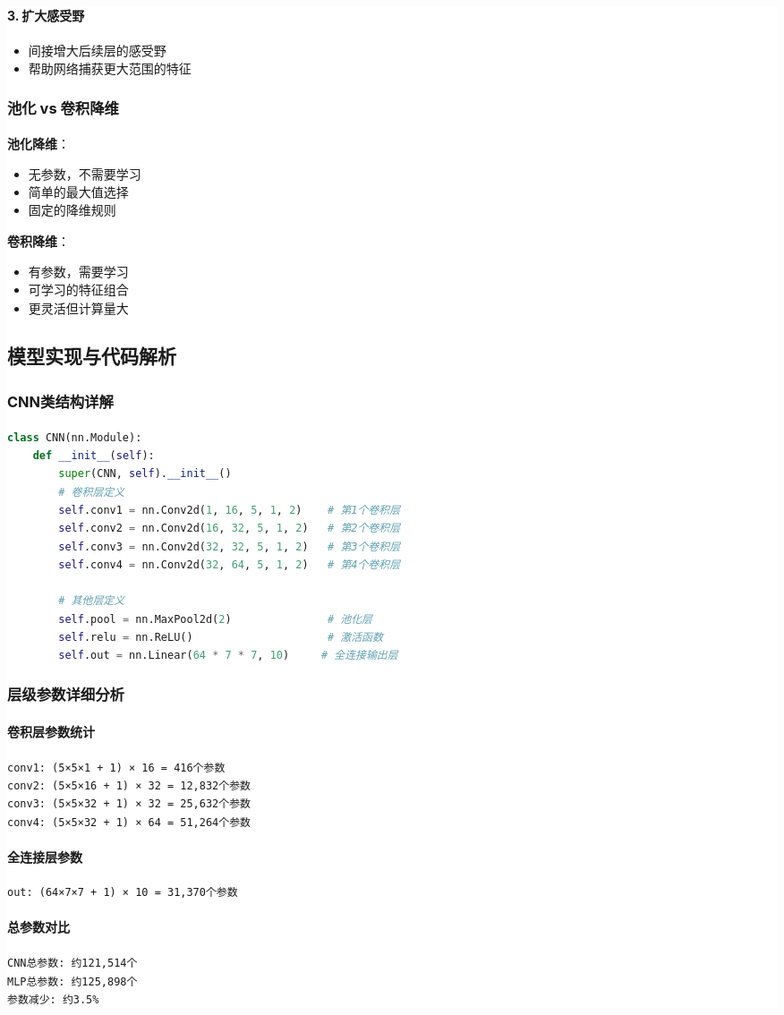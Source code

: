 #### 3. **扩大感受野**
- 间接增大后续层的感受野
- 帮助网络捕获更大范围的特征

### 池化 vs 卷积降维

**池化降维**：
- 无参数，不需要学习
- 简单的最大值选择
- 固定的降维规则

**卷积降维**：
- 有参数，需要学习
- 可学习的特征组合
- 更灵活但计算量大

## 模型实现与代码解析

### CNN类结构详解

```python
class CNN(nn.Module):
    def __init__(self):
        super(CNN, self).__init__()
        # 卷积层定义
        self.conv1 = nn.Conv2d(1, 16, 5, 1, 2)    # 第1个卷积层
        self.conv2 = nn.Conv2d(16, 32, 5, 1, 2)   # 第2个卷积层
        self.conv3 = nn.Conv2d(32, 32, 5, 1, 2)   # 第3个卷积层
        self.conv4 = nn.Conv2d(32, 64, 5, 1, 2)   # 第4个卷积层

        # 其他层定义
        self.pool = nn.MaxPool2d(2)               # 池化层
        self.relu = nn.ReLU()                     # 激活函数
        self.out = nn.Linear(64 * 7 * 7, 10)     # 全连接输出层
```

### 层级参数详细分析

#### 卷积层参数统计
```
conv1: (5×5×1 + 1) × 16 = 416个参数
conv2: (5×5×16 + 1) × 32 = 12,832个参数
conv3: (5×5×32 + 1) × 32 = 25,632个参数
conv4: (5×5×32 + 1) × 64 = 51,264个参数
```

#### 全连接层参数
```
out: (64×7×7 + 1) × 10 = 31,370个参数
```

#### 总参数对比
```
CNN总参数: 约121,514个
MLP总参数: 约125,898个
参数减少: 约3.5%
```
